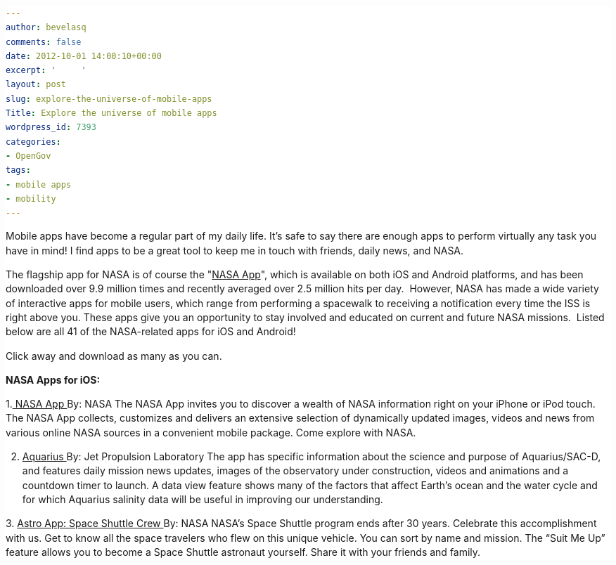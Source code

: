 ```yaml
---
author: bevelasq
comments: false
date: 2012-10-01 14:00:10+00:00
excerpt: '     '
layout: post
slug: explore-the-universe-of-mobile-apps
Title: Explore the universe of mobile apps
wordpress_id: 7393
categories:
- OpenGov
tags:
- mobile apps
- mobility
---
```


Mobile apps have become a regular part of my daily life. It’s safe to say there are enough apps to perform virtually any task you have in mind! I find apps to be a great tool to keep me in touch with friends, daily news, and NASA.

The flagship app for NASA is of course the "[NASA App](http://www.nasa.gov/centers/ames/iphone/index.html)", which is available on both iOS and Android platforms, and has been downloaded over 9.9 million times and recently averaged over 2.5 million hits per day.  However, NASA has made a wide variety of interactive apps for mobile users, which range from performing a spacewalk to receiving a notification every time the ISS is right above you. These apps give you an opportunity to stay involved and educated on current and future NASA missions.  Listed below are all 41 of the NASA-related apps for iOS and Android!

Click away and download as many as you can.

**NASA Apps for iOS:**

1.[ NASA App
](http://itunes.apple.com/app/nasa-app/id334325516?mt=8#)By: NASA
The NASA App invites you to discover a wealth of NASA information right on your iPhone or iPod touch. The NASA App collects, customizes and delivers an extensive selection of dynamically updated images, videos and news from various online NASA sources in a convenient mobile package. Come explore with NASA.

2. [Aqua](http://itunes.apple.com/us/app/aquarius/id437313730?mt=8)[rius
](http://itunes.apple.com/us/app/aquarius/id437313730?mt=8)By: Jet Propulsion Laboratory
The app has specific information about the science and purpose of Aquarius/SAC-D, and features daily mission news updates, images of the observatory under construction, videos and animations and a countdown timer to launch. A data view feature shows many of the factors that affect Earth’s ocean and the water cycle and for which Aquarius salinity data will be useful in improving our understanding.

3. [Astro App: Space Shuttle Crew
](http://itunes.apple.com/us/app/astroapp-space-shuttle-crew/id432366873)By: NASA
NASA’s Space Shuttle program ends after 30 years. Celebrate this accomplishment with us. Get to know all the space travelers who flew on this unique vehicle. You can sort by name and mission. The “Suit Me Up” feature allows you to become a Space Shuttle astronaut yourself. Share it with your friends and family.
